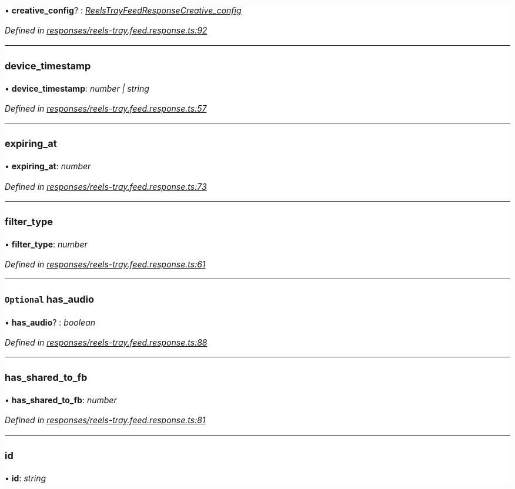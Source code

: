 • **creative_config**? : *[ReelsTrayFeedResponseCreative_config](_responses_reels_tray_feed_response_.reelstrayfeedresponsecreative_config.md)*

*Defined in [responses/reels-tray.feed.response.ts:92](https://github.com/dilame/instagram-private-api/blob/3e16058/src/responses/reels-tray.feed.response.ts#L92)*

___

###  device_timestamp

• **device_timestamp**: *number | string*

*Defined in [responses/reels-tray.feed.response.ts:57](https://github.com/dilame/instagram-private-api/blob/3e16058/src/responses/reels-tray.feed.response.ts#L57)*

___

###  expiring_at

• **expiring_at**: *number*

*Defined in [responses/reels-tray.feed.response.ts:73](https://github.com/dilame/instagram-private-api/blob/3e16058/src/responses/reels-tray.feed.response.ts#L73)*

___

###  filter_type

• **filter_type**: *number*

*Defined in [responses/reels-tray.feed.response.ts:61](https://github.com/dilame/instagram-private-api/blob/3e16058/src/responses/reels-tray.feed.response.ts#L61)*

___

### `Optional` has_audio

• **has_audio**? : *boolean*

*Defined in [responses/reels-tray.feed.response.ts:88](https://github.com/dilame/instagram-private-api/blob/3e16058/src/responses/reels-tray.feed.response.ts#L88)*

___

###  has_shared_to_fb

• **has_shared_to_fb**: *number*

*Defined in [responses/reels-tray.feed.response.ts:81](https://github.com/dilame/instagram-private-api/blob/3e16058/src/responses/reels-tray.feed.response.ts#L81)*

___

###  id

• **id**: *string*
